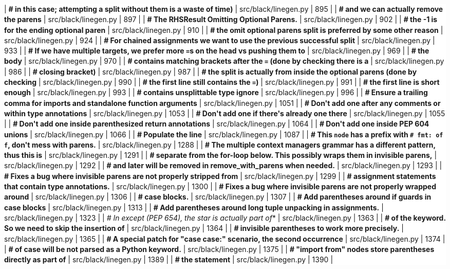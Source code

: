 | **# in this case; attempting a split without them is a waste of time)** | src/black/linegen.py | 895 |
| **# and we can actually remove the parens** | src/black/linegen.py | 897 |
| **# The RHSResult Omitting Optional Parens.** | src/black/linegen.py | 902 |
| **# the -1 is for the ending optional paren** | src/black/linegen.py | 910 |
| **# the omit optional parens split is preferred by some other reason** | src/black/linegen.py | 924 |
| **# For chained assignments we want to use the previous successful split** | src/black/linegen.py | 933 |
| **# If we have multiple targets, we prefer more `=`s on the head vs pushing them to** | src/black/linegen.py | 969 |
| **# the body** | src/black/linegen.py | 970 |
| **# contains matching brackets after the `=` (done by checking there is a** | src/black/linegen.py | 986 |
| **# closing bracket)** | src/black/linegen.py | 987 |
| **# the split is actually from inside the optional parens (done by checking** | src/black/linegen.py | 990 |
| **# the first line still contains the `=`)** | src/black/linegen.py | 991 |
| **# the first line is short enough** | src/black/linegen.py | 993 |
| **# contains unsplittable type ignore** | src/black/linegen.py | 996 |
| **# Ensure a trailing comma for imports and standalone function arguments** | src/black/linegen.py | 1051 |
| **# Don't add one after any comments or within type annotations** | src/black/linegen.py | 1053 |
| **# Don't add one if there's already one there** | src/black/linegen.py | 1055 |
| **# Don't add one inside parenthesized return annotations** | src/black/linegen.py | 1064 |
| **# Don't add one inside PEP 604 unions** | src/black/linegen.py | 1066 |
| **# Populate the line** | src/black/linegen.py | 1087 |
| **# This `node` has a prefix with `# fmt: off`, don't mess with parens.** | src/black/linegen.py | 1288 |
| **# The multiple context managers grammar has a different pattern, thus this is** | src/black/linegen.py | 1291 |
| **# separate from the for-loop below. This possibly wraps them in invisible parens,** | src/black/linegen.py | 1292 |
| **# and later will be removed in remove_with_parens when needed.** | src/black/linegen.py | 1293 |
| **# Fixes a bug where invisible parens are not properly stripped from** | src/black/linegen.py | 1299 |
| **# assignment statements that contain type annotations.** | src/black/linegen.py | 1300 |
| **# Fixes a bug where invisible parens are not properly wrapped around** | src/black/linegen.py | 1306 |
| **# case blocks.** | src/black/linegen.py | 1307 |
| **# Add parentheses around if guards in case blocks** | src/black/linegen.py | 1313 |
| **# Add parentheses around long tuple unpacking in assignments.** | src/black/linegen.py | 1323 |
| **# In except* (PEP 654), the star is actually part of** | src/black/linegen.py | 1363 |
| **# of the keyword. So we need to skip the insertion of** | src/black/linegen.py | 1364 |
| **# invisible parentheses to work more precisely.** | src/black/linegen.py | 1365 |
| **# A special patch for "case case:" scenario, the second occurrence** | src/black/linegen.py | 1374 |
| **# of case will be not parsed as a Python keyword.** | src/black/linegen.py | 1375 |
| **# "import from" nodes store parentheses directly as part of** | src/black/linegen.py | 1389 |
| **# the statement** | src/black/linegen.py | 1390 |